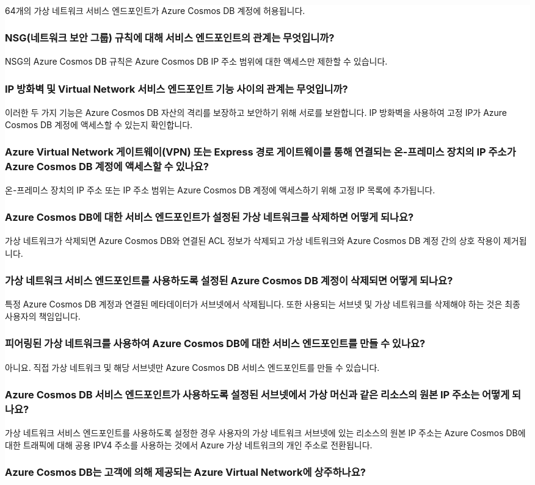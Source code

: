64개의 가상 네트워크 서비스 엔드포인트가 Azure Cosmos DB 계정에 허용됩니다.

### <a name="what-is-the-relationship-of-service-endpoint-with-respect-to-network-security-group-nsg-rules"></a>NSG(네트워크 보안 그룹) 규칙에 대해 서비스 엔드포인트의 관계는 무엇입니까?  

NSG의 Azure Cosmos DB 규칙은 Azure Cosmos DB IP 주소 범위에 대한 액세스만 제한할 수 있습니다.
  
### <a name="what-is-relationship-between-an-ip-firewall-and-virtual-network-service-endpoint-capability"></a>IP 방화벽 및 Virtual Network 서비스 엔드포인트 기능 사이의 관계는 무엇입니까?  

이러한 두 가지 기능은 Azure Cosmos DB 자산의 격리를 보장하고 보안하기 위해 서로를 보완합니다. IP 방화벽을 사용하여 고정 IP가 Azure Cosmos DB 계정에 액세스할 수 있는지 확인합니다.  

### <a name="can-an-on-premise-devices-ip-address-that-is-connected-through-azure-virtual-network-gatewayvpn-or-express-route-gateway-access-azure-cosmos-db-account"></a>Azure Virtual Network 게이트웨이(VPN) 또는 Express 경로 게이트웨이를 통해 연결되는 온-프레미스 장치의 IP 주소가 Azure Cosmos DB 계정에 액세스할 수 있나요?  

온-프레미스 장치의 IP 주소 또는 IP 주소 범위는 Azure Cosmos DB 계정에 액세스하기 위해 고정 IP 목록에 추가됩니다.  

### <a name="what-happens-if-you-delete-a-virtual-network-that-has-service-endpoint-setup-for-azure-cosmos-db"></a>Azure Cosmos DB에 대한 서비스 엔드포인트가 설정된 가상 네트워크를 삭제하면 어떻게 되나요?  

가상 네트워크가 삭제되면 Azure Cosmos DB와 연결된 ACL 정보가 삭제되고 가상 네트워크와 Azure Cosmos DB 계정 간의 상호 작용이 제거됩니다. 

### <a name="what-happens-if-an-azure-cosmos-db-account-that-has-virtual-network-service-endpoint-enabled-is-deleted"></a>가상 네트워크 서비스 엔드포인트를 사용하도록 설정된 Azure Cosmos DB 계정이 삭제되면 어떻게 되나요?

특정 Azure Cosmos DB 계정과 연결된 메타데이터가 서브넷에서 삭제됩니다. 또한 사용되는 서브넷 및 가상 네트워크를 삭제해야 하는 것은 최종 사용자의 책임입니다.

### <a name="can-i-use-a-peered-virtual-network-to-create-service-endpoint-for-azure-cosmos-db"></a>피어링된 가상 네트워크를 사용하여 Azure Cosmos DB에 대한 서비스 엔드포인트를 만들 수 있나요?  

아니요. 직접 가상 네트워크 및 해당 서브넷만 Azure Cosmos DB 서비스 엔드포인트를 만들 수 있습니다.

### <a name="what-happens-to-the-source-ip-address-of-resource-like-virtual-machine-in-the-subnet-that-has-azure-cosmos-db-service-endpoint-enabled"></a>Azure Cosmos DB 서비스 엔드포인트가 사용하도록 설정된 서브넷에서 가상 머신과 같은 리소스의 원본 IP 주소는 어떻게 되나요?

가상 네트워크 서비스 엔드포인트를 사용하도록 설정한 경우 사용자의 가상 네트워크 서브넷에 있는 리소스의 원본 IP 주소는 Azure Cosmos DB에 대한 트래픽에 대해 공용 IPV4 주소를 사용하는 것에서 Azure 가상 네트워크의 개인 주소로 전환됩니다.

### <a name="does-azure-cosmos-db-reside-in-the-azure-virtual-network--provided-by-the-customer"></a>Azure Cosmos DB는 고객에 의해 제공되는 Azure Virtual Network에 상주하나요?  
